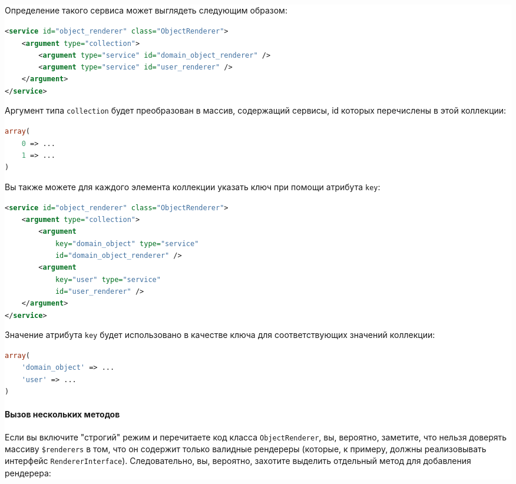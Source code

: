 ```php
```

Определение такого сервиса может выглядеть следующим образом:

```xml
<service id="object_renderer" class="ObjectRenderer">
    <argument type="collection">
        <argument type="service" id="domain_object_renderer" />
        <argument type="service" id="user_renderer" />
    </argument>
</service>
```

Аргумент типа `collection` будет преобразован в массив, содержащий сервисы, id которых перечислены в этой коллекции:

```php
array(
    0 => ...
    1 => ...
)
```

Вы также можете для каждого элемента коллекции указать ключ при помощи атрибута `key`:

```xml
<service id="object_renderer" class="ObjectRenderer">
    <argument type="collection">
        <argument
            key="domain_object" type="service"
            id="domain_object_renderer" />
        <argument
            key="user" type="service"
            id="user_renderer" />
    </argument>
</service>
```

Значение атрибута `key` будет использовано в качестве ключа для соответствующих значений коллекции:

```php
array(
    'domain_object' => ...
    'user' => ...
)
```

#### Вызов нескольких методов

Если вы включите "строгий" режим и перечитаете код класса `ObjectRenderer`, вы, вероятно, заметите, что нельзя 
доверять массиву `$renderers` в том, что он содержит только валидные рендереры (которые, к примеру, должны 
реализовывать интерфейс `RendererInterface`). Следовательно, вы, вероятно, захотите выделить отдельный метод для 
добавления рендерера:
